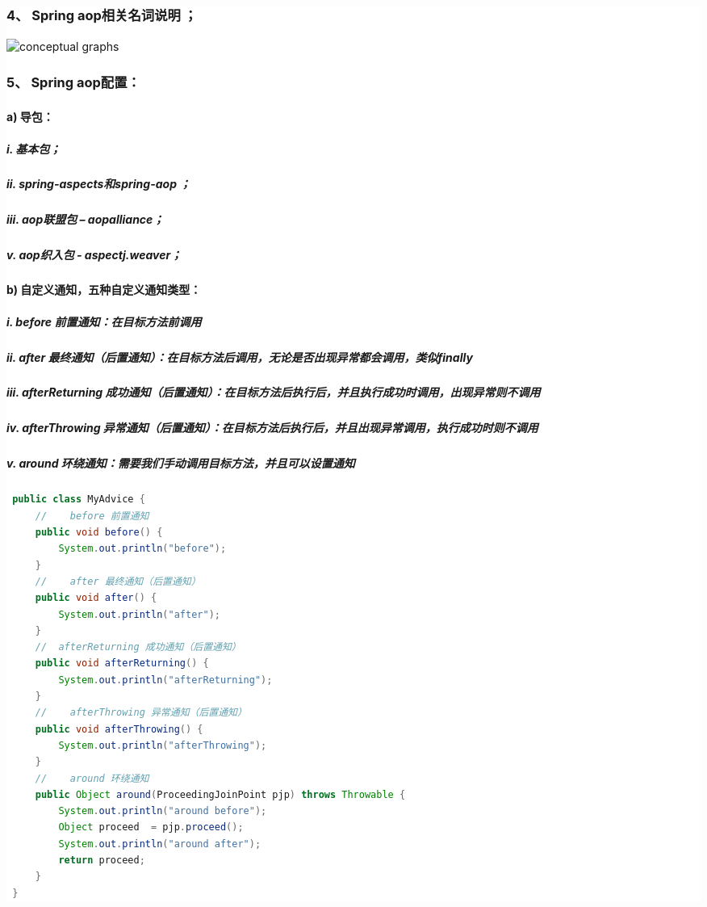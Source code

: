 ### 4、 Spring aop相关名词说明 ；

![conceptual
graphs](https://github.com/ZephXu07/IMG/raw/master/Snipaste_2019-10-02_18-07-38.png)

### 5、 Spring aop配置： 

#### a) 导包： 

##### i. 基本包； 

##### ii. spring-aspects和spring-aop ；

##### iii. aop联盟包 – aopalliance；

##### v. aop织入包 - aspectj.weaver；

#### b) 自定义通知，五种自定义通知类型：

##### i. before 前置通知：在目标方法前调用 

##### ii. after 最终通知（后置通知）：在目标方法后调用，无论是否出现异常都会调用，类似finally 

##### iii. afterReturning 成功通知（后置通知）：在目标方法后执行后，并且执行成功时调用，出现异常则不调用 

##### iv. afterThrowing 异常通知（后置通知）：在目标方法后执行后，并且出现异常调用，执行成功时则不调用 

##### v. around 环绕通知：需要我们手动调用目标方法，并且可以设置通知

```java
 public class MyAdvice {    
     //    before 前置通知    
     public void before() {       
         System.out.println("before");    
     }    
     //    after 最终通知（后置通知） 
     public void after() {        
         System.out.println("after");   
     }   
     //  afterReturning 成功通知（后置通知）    
     public void afterReturning() {        
         System.out.println("afterReturning");
     }    
     //    afterThrowing 异常通知（后置通知）    
     public void afterThrowing() { 
         System.out.println("afterThrowing");    
     }   
     //    around 环绕通知     
     public Object around(ProceedingJoinPoint pjp) throws Throwable {      
         System.out.println("around before"); 
         Object proceed  = pjp.proceed();        
         System.out.println("around after");        
         return proceed; 
     }
 } 
```
